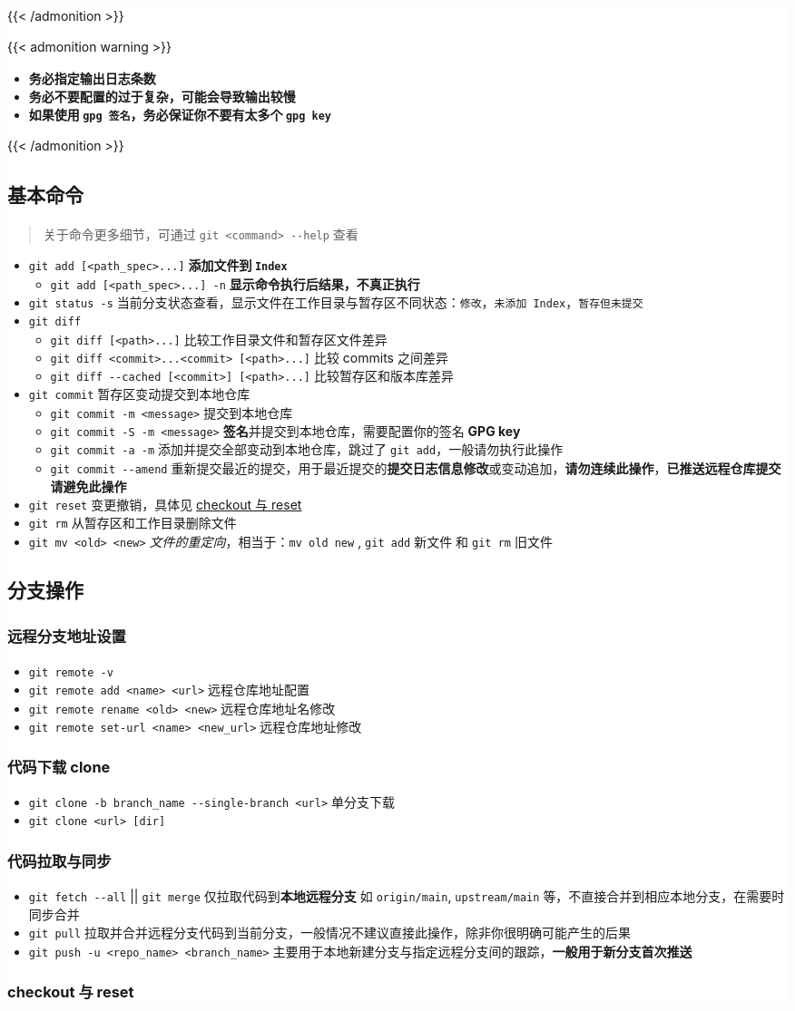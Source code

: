 {{< /admonition >}}

{{< admonition warning >}}

- **务必指定输出日志条数**
- **务必不要配置的过于复杂，可能会导致输出较慢**
- **如果使用 `gpg 签名`，务必保证你不要有太多个 `gpg key`**

{{< /admonition >}}

## 基本命令

>关于命令更多细节，可通过 `git <command> --help` 查看

- `git add [<path_spec>...]`  **添加文件到 `Index`**
  - `git add [<path_spec>...] -n` **显示命令执行后结果，不真正执行**
- `git status -s` 当前分支状态查看，显示文件在工作目录与暂存区不同状态：`修改`，`未添加 Index`，`暂存但未提交`
- `git diff`
  - `git diff [<path>...]` 比较工作目录文件和暂存区文件差异
  - `git diff <commit>...<commit> [<path>...]` 比较 commits 之间差异
  - `git diff --cached [<commit>] [<path>...]` 比较暂存区和版本库差异
- `git commit` 暂存区变动提交到本地仓库
  - `git commit -m <message>` 提交到本地仓库
  - `git commit -S -m <message>` **签名**并提交到本地仓库，需要配置你的签名 **GPG key**
  - `git commit -a -m` 添加并提交全部变动到本地仓库，跳过了 `git add`，一般请勿执行此操作
  - `git commit --amend` 重新提交最近的提交，用于最近提交的**提交日志信息修改**或变动追加，**请勿连续此操作**，**已推送远程仓库提交请避免此操作**
- `git reset` 变更撤销，具体见 [checkout 与 reset](#checkout-与-reset)
- `git rm` 从暂存区和工作目录删除文件
- `git mv <old> <new>` *文件的重定向*，相当于：`mv old new` , `git add` 新文件 和 `git rm` 旧文件

## 分支操作

### 远程分支地址设置

- `git remote -v`
- `git remote add <name> <url>` 远程仓库地址配置
- `git remote rename <old> <new>` 远程仓库地址名修改
- `git remote set-url <name> <new_url>` 远程仓库地址修改

### 代码下载 clone

- `git clone -b branch_name --single-branch <url>` 单分支下载
- `git clone <url> [dir]`

### 代码拉取与同步

- `git fetch --all` || `git merge` 仅拉取代码到**本地远程分支** 如 `origin/main`, `upstream/main` 等，不直接合并到相应本地分支，在需要时同步合并
- `git pull` 拉取并合并远程分支代码到当前分支，一般情况不建议直接此操作，除非你很明确可能产生的后果
- `git push -u <repo_name> <branch_name>` 主要用于本地新建分支与指定远程分支间的跟踪，**一般用于新分支首次推送**

### checkout 与 reset
